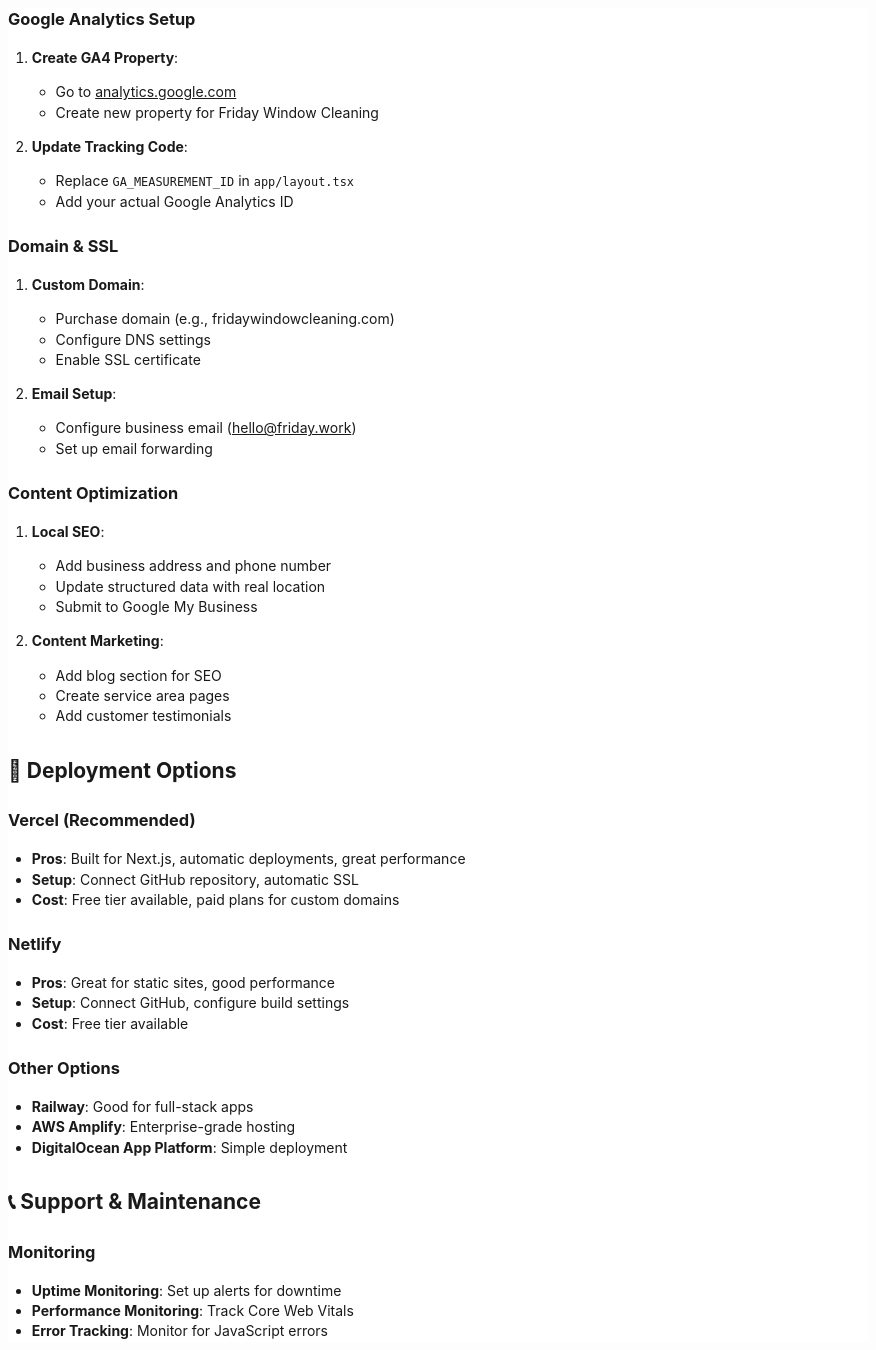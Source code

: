 ### Google Analytics Setup
1. **Create GA4 Property**:
   - Go to [analytics.google.com](https://analytics.google.com)
   - Create new property for Friday Window Cleaning

2. **Update Tracking Code**:
   - Replace `GA_MEASUREMENT_ID` in `app/layout.tsx`
   - Add your actual Google Analytics ID

### Domain & SSL
1. **Custom Domain**:
   - Purchase domain (e.g., fridaywindowcleaning.com)
   - Configure DNS settings
   - Enable SSL certificate

2. **Email Setup**:
   - Configure business email (hello@friday.work)
   - Set up email forwarding

### Content Optimization
1. **Local SEO**:
   - Add business address and phone number
   - Update structured data with real location
   - Submit to Google My Business

2. **Content Marketing**:
   - Add blog section for SEO
   - Create service area pages
   - Add customer testimonials

## 🚀 **Deployment Options**

### Vercel (Recommended)
- **Pros**: Built for Next.js, automatic deployments, great performance
- **Setup**: Connect GitHub repository, automatic SSL
- **Cost**: Free tier available, paid plans for custom domains

### Netlify
- **Pros**: Great for static sites, good performance
- **Setup**: Connect GitHub, configure build settings
- **Cost**: Free tier available

### Other Options
- **Railway**: Good for full-stack apps
- **AWS Amplify**: Enterprise-grade hosting
- **DigitalOcean App Platform**: Simple deployment

## 📞 **Support & Maintenance**

### Monitoring
- **Uptime Monitoring**: Set up alerts for downtime
- **Performance Monitoring**: Track Core Web Vitals
- **Error Tracking**: Monitor for JavaScript errors
